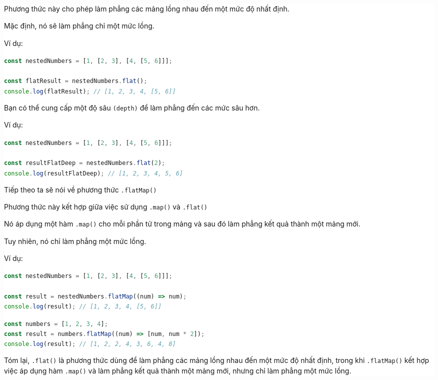 Phương thức này cho phép làm phẳng các mảng lồng nhau đến một mức độ nhất định.

Mặc định, nó sẽ làm phẳng chỉ một mức lồng.

Ví dụ:

```js
const nestedNumbers = [1, [2, 3], [4, [5, 6]]];

const flatResult = nestedNumbers.flat();
console.log(flatResult); // [1, 2, 3, 4, [5, 6]]
```

Bạn có thể cung cấp một độ sâu `(depth)` để làm phẳng đến các mức sâu hơn.

Ví dụ:

```js
const nestedNumbers = [1, [2, 3], [4, [5, 6]]];

const resultFlatDeep = nestedNumbers.flat(2);
console.log(resultFlatDeep); // [1, 2, 3, 4, 5, 6]
```

Tiếp theo ta sẽ nói về phương thức `.flatMap()`

Phương thức này kết hợp giữa việc sử dụng `.map()` và `.flat()`

Nó áp dụng một hàm `.map()` cho mỗi phần tử trong mảng và sau đó làm phẳng kết quả thành một mảng mới.

Tuy nhiên, nó chỉ làm phẳng một mức lồng.

Ví dụ:

```js
const nestedNumbers = [1, [2, 3], [4, [5, 6]]];

const result = nestedNumbers.flatMap((num) => num);
console.log(result); // [1, 2, 3, 4, [5, 6]]
```

```js
const numbers = [1, 2, 3, 4];
const result = numbers.flatMap((num) => [num, num * 2]);
console.log(result); // [1, 2, 2, 4, 3, 6, 4, 8]
```

Tóm lại, `.flat()` là phương thức dùng để làm phẳng các mảng lồng nhau đến một mức độ nhất định, trong khi `.flatMap()` kết hợp việc áp dụng hàm `.map()` và làm phẳng kết quả thành một mảng mới, nhưng chỉ làm phẳng một mức lồng.
